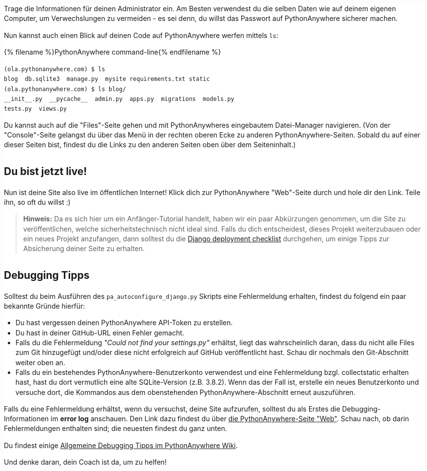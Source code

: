 Trage die Informationen für deinen Administrator ein. Am Besten verwendest du die selben Daten wie auf deinem eigenen Computer, um Verwechslungen zu vermeiden - es sei denn, du willst das Passwort auf PythonAnywhere sicherer machen.

Nun kannst auch einen Blick auf deinen Code auf PythonAnywhere werfen mittels `ls`:

{% filename %}PythonAnywhere command-line{% endfilename %}

    (ola.pythonanywhere.com) $ ls
    blog  db.sqlite3  manage.py  mysite requirements.txt static
    (ola.pythonanywhere.com) $ ls blog/
    __init__.py  __pycache__  admin.py  apps.py  migrations  models.py
    tests.py  views.py
    

Du kannst auch auf die "Files"-Seite gehen und mit PythonAnywheres eingebautem Datei-Manager navigieren. (Von der "Console"-Seite gelangst du über das Menü in der rechten oberen Ecke zu anderen PythonAnywhere-Seiten. Sobald du auf einer dieser Seiten bist, findest du die Links zu den anderen Seiten oben über dem Seiteninhalt.)

## Du bist jetzt live!

Nun ist deine Site also live im öffentlichen Internet! Klick dich zur PythonAnywhere "Web"-Seite durch und hole dir den Link. Teile ihn, so oft du willst :)

> **Hinweis:** Da es sich hier um ein Anfänger-Tutorial handelt, haben wir ein paar Abkürzungen genommen, um die Site zu veröffentlichen, welche sicherheitstechnisch nicht ideal sind. Falls du dich entscheidest, dieses Projekt weiterzubauen oder ein neues Projekt anzufangen, dann solltest du die [Django deployment checklist](https://docs.djangoproject.com/en/2.2/howto/deployment/checklist/) durchgehen, um einige Tipps zur Absicherung deiner Seite zu erhalten.

## Debugging Tipps

Solltest du beim Ausführen des `pa_autoconfigure_django.py` Skripts eine Fehlermeldung erhalten, findest du folgend ein paar bekannte Gründe hierfür:

- Du hast vergessen deinen PythonAnywhere API-Token zu erstellen.
- Du hast in deiner GitHub-URL einen Fehler gemacht.
- Falls du die Fehlermeldung *"Could not find your settings.py"* erhältst, liegt das wahrscheinlich daran, dass du nicht alle Files zum Git hinzugefügt und/oder diese nicht erfolgreich auf GitHub veröffentlicht hast. Schau dir nochmals den Git-Abschnitt weiter oben an.
- Falls du ein bestehendes PythonAnywhere-Benutzerkonto verwendest und eine Fehlermeldung bzgl. collectstatic erhalten hast, hast du dort vermutlich eine alte SQLite-Version (z.B. 3.8.2). Wenn das der Fall ist, erstelle ein neues Benutzerkonto und versuche dort, die Kommandos aus dem obenstehenden PythonAnywhere-Abschnitt erneut auszuführen.

Falls du eine Fehlermeldung erhältst, wenn du versuchst, deine Site aufzurufen, solltest du als Erstes die Debugging-Informationen im **error log** anschauen. Den Link dazu findest du über [die PythonAnywhere-Seite "Web"](https://www.pythonanywhere.com/web_app_setup/). Schau nach, ob darin Fehlermeldungen enthalten sind; die neuesten findest du ganz unten.

Du findest einige [Allgemeine Debugging Tipps im PythonAnywhere Wiki](http://help.pythonanywhere.com/pages/DebuggingImportError).

Und denke daran, dein Coach ist da, um zu helfen!
